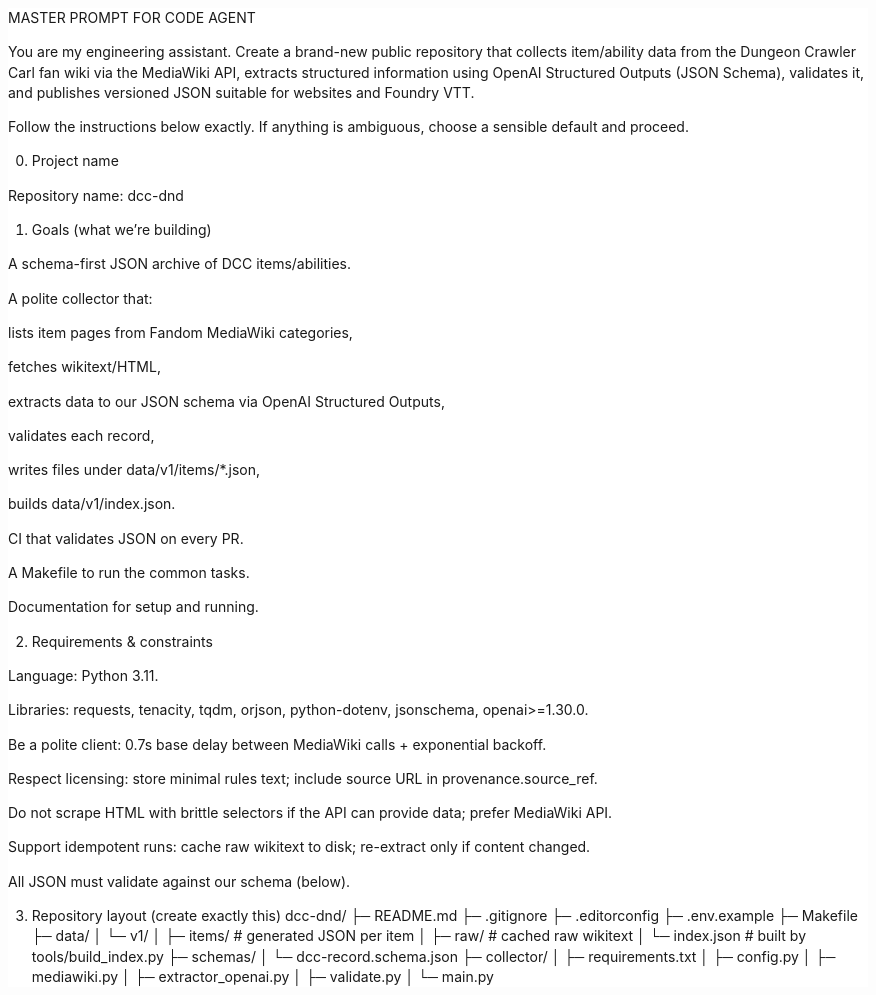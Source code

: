 MASTER PROMPT FOR CODE AGENT

You are my engineering assistant. Create a brand-new public repository that collects item/ability data from the Dungeon Crawler Carl fan wiki via the MediaWiki API, extracts structured information using OpenAI Structured Outputs (JSON Schema), validates it, and publishes versioned JSON suitable for websites and Foundry VTT.

Follow the instructions below exactly. If anything is ambiguous, choose a sensible default and proceed.

0) Project name

Repository name: dcc-dnd

1) Goals (what we’re building)

A schema-first JSON archive of DCC items/abilities.

A polite collector that:

lists item pages from Fandom MediaWiki categories,

fetches wikitext/HTML,

extracts data to our JSON schema via OpenAI Structured Outputs,

validates each record,

writes files under data/v1/items/*.json,

builds data/v1/index.json.

CI that validates JSON on every PR.

A Makefile to run the common tasks.

Documentation for setup and running.

2) Requirements & constraints

Language: Python 3.11.

Libraries: requests, tenacity, tqdm, orjson, python-dotenv, jsonschema, openai>=1.30.0.

Be a polite client: 0.7s base delay between MediaWiki calls + exponential backoff.

Respect licensing: store minimal rules text; include source URL in provenance.source_ref.

Do not scrape HTML with brittle selectors if the API can provide data; prefer MediaWiki API.

Support idempotent runs: cache raw wikitext to disk; re-extract only if content changed.

All JSON must validate against our schema (below).

3) Repository layout (create exactly this)
dcc-dnd/
├─ README.md
├─ .gitignore
├─ .editorconfig
├─ .env.example
├─ Makefile
├─ data/
│  └─ v1/
│     ├─ items/            # generated JSON per item
│     ├─ raw/              # cached raw wikitext
│     └─ index.json        # built by tools/build_index.py
├─ schemas/
│  └─ dcc-record.schema.json
├─ collector/
│  ├─ requirements.txt
│  ├─ config.py
│  ├─ mediawiki.py
│  ├─ extractor_openai.py
│  ├─ validate.py
│  └─ main.py